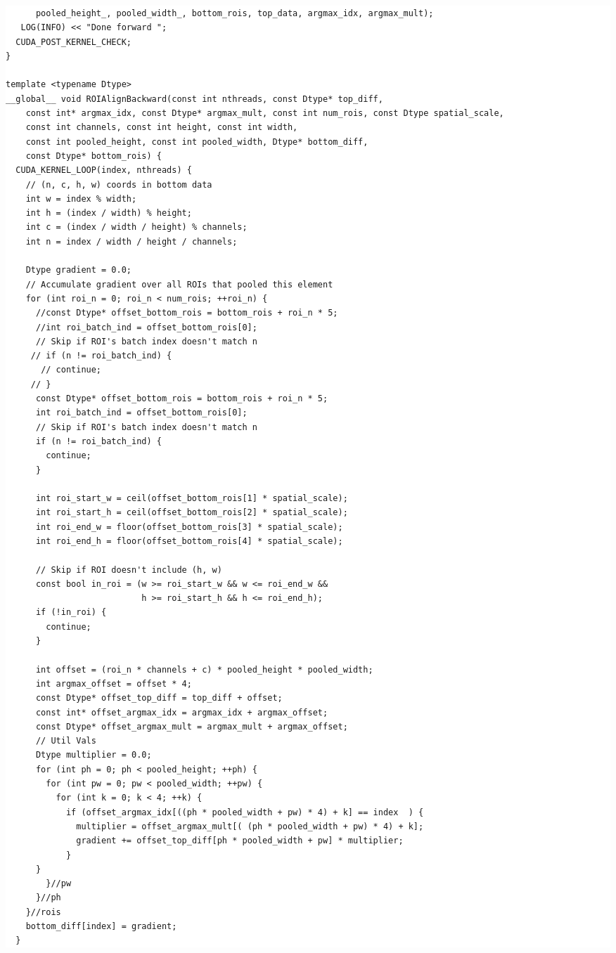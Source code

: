           pooled_height_, pooled_width_, bottom_rois, top_data, argmax_idx, argmax_mult);
       LOG(INFO) << "Done forward "; 
      CUDA_POST_KERNEL_CHECK;
    }
    
    template <typename Dtype>
    __global__ void ROIAlignBackward(const int nthreads, const Dtype* top_diff,
        const int* argmax_idx, const Dtype* argmax_mult, const int num_rois, const Dtype spatial_scale,
        const int channels, const int height, const int width,
        const int pooled_height, const int pooled_width, Dtype* bottom_diff,
        const Dtype* bottom_rois) {
      CUDA_KERNEL_LOOP(index, nthreads) {
        // (n, c, h, w) coords in bottom data
        int w = index % width;
        int h = (index / width) % height;
        int c = (index / width / height) % channels;
        int n = index / width / height / channels;
        
        Dtype gradient = 0.0;
        // Accumulate gradient over all ROIs that pooled this element
        for (int roi_n = 0; roi_n < num_rois; ++roi_n) {
          //const Dtype* offset_bottom_rois = bottom_rois + roi_n * 5;
          //int roi_batch_ind = offset_bottom_rois[0];
          // Skip if ROI's batch index doesn't match n
         // if (n != roi_batch_ind) {
           // continue;
         // }
          const Dtype* offset_bottom_rois = bottom_rois + roi_n * 5;
          int roi_batch_ind = offset_bottom_rois[0];
          // Skip if ROI's batch index doesn't match n
          if (n != roi_batch_ind) {
            continue;
          }
    
          int roi_start_w = ceil(offset_bottom_rois[1] * spatial_scale);
          int roi_start_h = ceil(offset_bottom_rois[2] * spatial_scale);
          int roi_end_w = floor(offset_bottom_rois[3] * spatial_scale);
          int roi_end_h = floor(offset_bottom_rois[4] * spatial_scale);
    
          // Skip if ROI doesn't include (h, w)
          const bool in_roi = (w >= roi_start_w && w <= roi_end_w &&
                               h >= roi_start_h && h <= roi_end_h);
          if (!in_roi) {
            continue;
          }
    
          int offset = (roi_n * channels + c) * pooled_height * pooled_width;
          int argmax_offset = offset * 4; 
          const Dtype* offset_top_diff = top_diff + offset;
          const int* offset_argmax_idx = argmax_idx + argmax_offset;
          const Dtype* offset_argmax_mult = argmax_mult + argmax_offset;
          // Util Vals
          Dtype multiplier = 0.0; 
          for (int ph = 0; ph < pooled_height; ++ph) {
            for (int pw = 0; pw < pooled_width; ++pw) {
              for (int k = 0; k < 4; ++k) {
                if (offset_argmax_idx[((ph * pooled_width + pw) * 4) + k] == index  ) {
                  multiplier = offset_argmax_mult[( (ph * pooled_width + pw) * 4) + k]; 
                  gradient += offset_top_diff[ph * pooled_width + pw] * multiplier;
                }
    	  }
            }//pw
          }//ph
        }//rois
        bottom_diff[index] = gradient;
      }